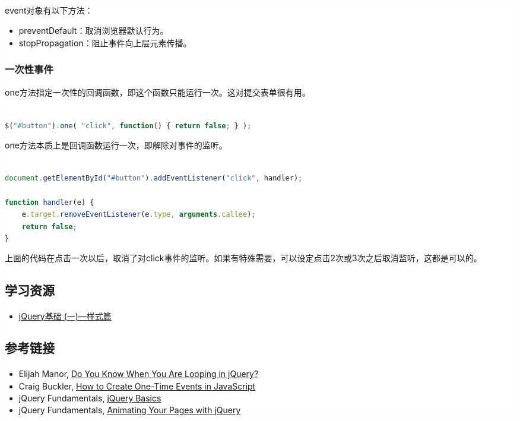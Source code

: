 event对象有以下方法：

- preventDefault：取消浏览器默认行为。
- stopPropagation：阻止事件向上层元素传播。

### 一次性事件

one方法指定一次性的回调函数，即这个函数只能运行一次。这对提交表单很有用。

```js

$("#button").one( "click", function() { return false; } );

```

one方法本质上是回调函数运行一次，即解除对事件的监听。

```js

document.getElementById("#button").addEventListener("click", handler);

function handler(e) {
    e.target.removeEventListener(e.type, arguments.callee);
	return false;
}

```

上面的代码在点击一次以后，取消了对click事件的监听。如果有特殊需要，可以设定点击2次或3次之后取消监听，这都是可以的。

## 学习资源
- [jQuery基础 (一)—样式篇](http://www.imooc.com/learn/418)

## 参考链接

- Elijah Manor, [Do You Know When You Are Looping in jQuery?](http://www.elijahmanor.com/2013/01/yo-dawg-i-herd-you-like-loops-so-jquery.html)
- Craig Buckler, [How to Create One-Time Events in JavaScript](http://www.sitepoint.com/create-one-time-events-javascript/)
- jQuery Fundamentals, [jQuery Basics](http://jqfundamentals.com/chapter/jquery-basics)
- jQuery Fundamentals, [Animating Your Pages with jQuery](http://jqfundamentals.com/chapter/effects)
